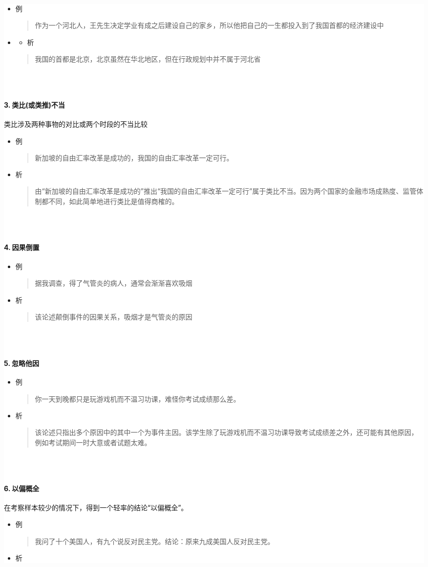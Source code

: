 - 例

    > 作为一个河北人，王先生决定学业有成之后建设自己的家乡，所以他把自己的一生都投入到了我国首都的经济建设中

- - 析

  > 我国的首都是北京，北京虽然在华北地区，但在行政规划中并不属于河北省

<br/>
<br/>

#### 3. 类比(或类推)不当 <a id="section3"></a>

类比涉及两种事物的对比或两个时段的不当比较

- 例

  > 新加坡的自由汇率改革是成功的，我国的自由汇率改革一定可行。

- 析

  > 由“新加坡的自由汇率改革是成功的”推出“我国的自由汇率改革一定可行”属于类比不当。因为两个国家的金融市场成熟度、监管体制都不同，如此简单地进行类比是值得商榷的。


<br/>
<br/>

#### 4. 因果倒置 <a id="section4"></a>

- 例

  > 据我调查，得了气管炎的病人，通常会渐渐喜欢吸烟

- 析

  > 该论述颠倒事件的因果关系，吸烟才是气管炎的原因


<br/>
<br/>

#### 5. 忽略他因 <a id="section5"></a>

- 例

  > 你一天到晚都只是玩游戏机而不温习功课，难怪你考试成绩那么差。

- 析

  > 该论述只指出多个原因中的其中一个为事件主因。该学生除了玩游戏机而不温习功课导致考试成绩差之外，还可能有其他原因，例如考试期间一时大意或者试题太难。

<br/>
<br/>

#### 6. 以偏概全 <a id="section6"></a>

在考察样本较少的情况下，得到一个轻率的结论“以偏概全”。

- 例

  > 我问了十个美国人，有九个说反对民主党。结论：原来九成美国人反对民主党。

- 析
